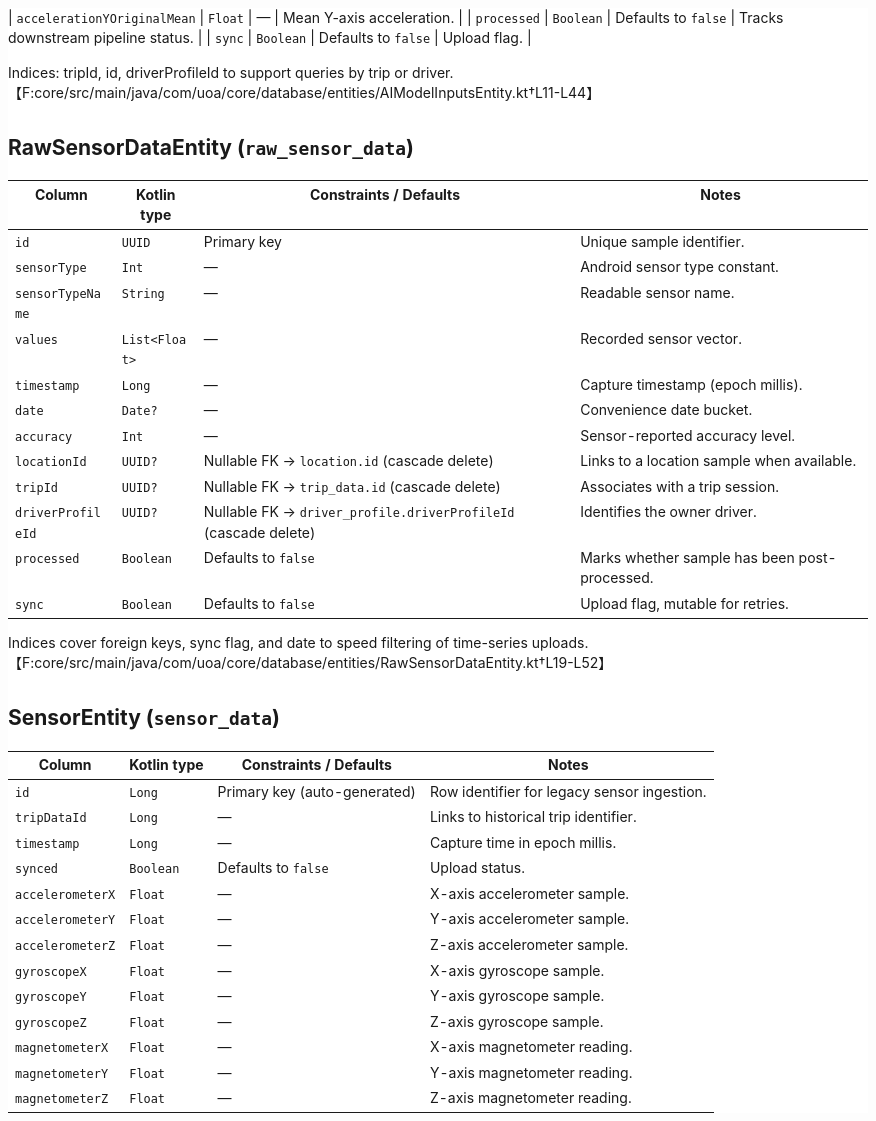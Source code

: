 | `accelerationYOriginalMean` | `Float` | — | Mean Y-axis acceleration. |
| `processed` | `Boolean` | Defaults to `false` | Tracks downstream pipeline status. |
| `sync` | `Boolean` | Defaults to `false` | Upload flag. |

Indices: tripId, id, driverProfileId to support queries by trip or driver.【F:core/src/main/java/com/uoa/core/database/entities/AIModelInputsEntity.kt†L11-L44】

## RawSensorDataEntity (`raw_sensor_data`)

| Column | Kotlin type | Constraints / Defaults | Notes |
| --- | --- | --- | --- |
| `id` | `UUID` | Primary key | Unique sample identifier. |
| `sensorType` | `Int` | — | Android sensor type constant. |
| `sensorTypeName` | `String` | — | Readable sensor name. |
| `values` | `List<Float>` | — | Recorded sensor vector. |
| `timestamp` | `Long` | — | Capture timestamp (epoch millis). |
| `date` | `Date?` | — | Convenience date bucket. |
| `accuracy` | `Int` | — | Sensor-reported accuracy level. |
| `locationId` | `UUID?` | Nullable FK → `location.id` (cascade delete) | Links to a location sample when available. |
| `tripId` | `UUID?` | Nullable FK → `trip_data.id` (cascade delete) | Associates with a trip session. |
| `driverProfileId` | `UUID?` | Nullable FK → `driver_profile.driverProfileId` (cascade delete) | Identifies the owner driver. |
| `processed` | `Boolean` | Defaults to `false` | Marks whether sample has been post-processed. |
| `sync` | `Boolean` | Defaults to `false` | Upload flag, mutable for retries. |

Indices cover foreign keys, sync flag, and date to speed filtering of time-series uploads.【F:core/src/main/java/com/uoa/core/database/entities/RawSensorDataEntity.kt†L19-L52】

## SensorEntity (`sensor_data`)

| Column | Kotlin type | Constraints / Defaults | Notes |
| --- | --- | --- | --- |
| `id` | `Long` | Primary key (auto-generated) | Row identifier for legacy sensor ingestion. |
| `tripDataId` | `Long` | — | Links to historical trip identifier. |
| `timestamp` | `Long` | — | Capture time in epoch millis. |
| `synced` | `Boolean` | Defaults to `false` | Upload status. |
| `accelerometerX` | `Float` | — | X-axis accelerometer sample. |
| `accelerometerY` | `Float` | — | Y-axis accelerometer sample. |
| `accelerometerZ` | `Float` | — | Z-axis accelerometer sample. |
| `gyroscopeX` | `Float` | — | X-axis gyroscope sample. |
| `gyroscopeY` | `Float` | — | Y-axis gyroscope sample. |
| `gyroscopeZ` | `Float` | — | Z-axis gyroscope sample. |
| `magnetometerX` | `Float` | — | X-axis magnetometer reading. |
| `magnetometerY` | `Float` | — | Y-axis magnetometer reading. |
| `magnetometerZ` | `Float` | — | Z-axis magnetometer reading. |